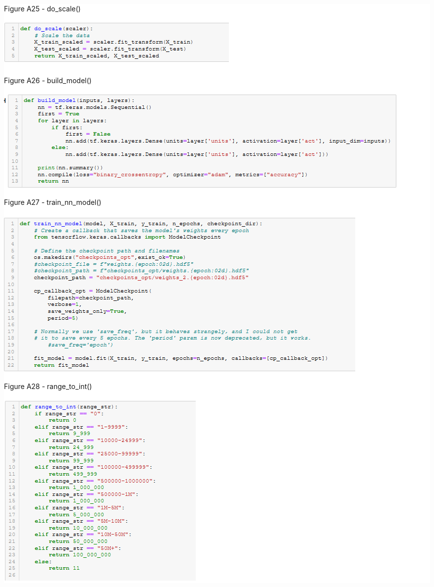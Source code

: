 Figure A25 - do_scale()

![def_do_scale.png](Images/def_do_scale.png)

Figure A26 - build_model()

![def_build_model.png](Images/def_build_model.png)

Figure A27 - train_nn_model()

![def_train_nn_model.png](Images/def_train_nn_model.png)

Figure A28 - range_to_int()

![def_range_to_int.png](Images/def_range_to_int.png)
